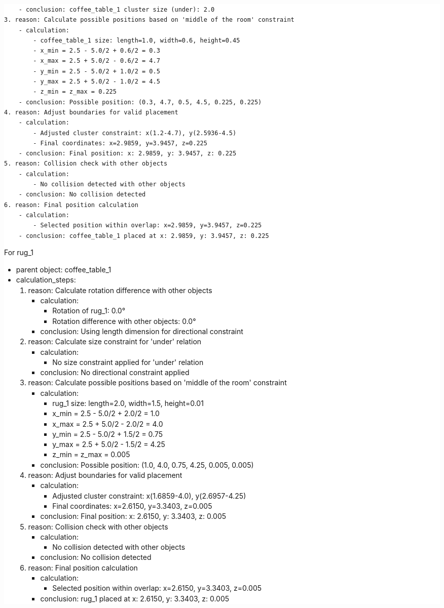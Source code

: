         - conclusion: coffee_table_1 cluster size (under): 2.0
    3. reason: Calculate possible positions based on 'middle of the room' constraint
        - calculation:
            - coffee_table_1 size: length=1.0, width=0.6, height=0.45
            - x_min = 2.5 - 5.0/2 + 0.6/2 = 0.3
            - x_max = 2.5 + 5.0/2 - 0.6/2 = 4.7
            - y_min = 2.5 - 5.0/2 + 1.0/2 = 0.5
            - y_max = 2.5 + 5.0/2 - 1.0/2 = 4.5
            - z_min = z_max = 0.225
        - conclusion: Possible position: (0.3, 4.7, 0.5, 4.5, 0.225, 0.225)
    4. reason: Adjust boundaries for valid placement
        - calculation:
            - Adjusted cluster constraint: x(1.2-4.7), y(2.5936-4.5)
            - Final coordinates: x=2.9859, y=3.9457, z=0.225
        - conclusion: Final position: x: 2.9859, y: 3.9457, z: 0.225
    5. reason: Collision check with other objects
        - calculation:
            - No collision detected with other objects
        - conclusion: No collision detected
    6. reason: Final position calculation
        - calculation:
            - Selected position within overlap: x=2.9859, y=3.9457, z=0.225
        - conclusion: coffee_table_1 placed at x: 2.9859, y: 3.9457, z: 0.225

For rug_1
- parent object: coffee_table_1
- calculation_steps:
    1. reason: Calculate rotation difference with other objects
        - calculation:
            - Rotation of rug_1: 0.0°
            - Rotation difference with other objects: 0.0°
        - conclusion: Using length dimension for directional constraint
    2. reason: Calculate size constraint for 'under' relation
        - calculation:
            - No size constraint applied for 'under' relation
        - conclusion: No directional constraint applied
    3. reason: Calculate possible positions based on 'middle of the room' constraint
        - calculation:
            - rug_1 size: length=2.0, width=1.5, height=0.01
            - x_min = 2.5 - 5.0/2 + 2.0/2 = 1.0
            - x_max = 2.5 + 5.0/2 - 2.0/2 = 4.0
            - y_min = 2.5 - 5.0/2 + 1.5/2 = 0.75
            - y_max = 2.5 + 5.0/2 - 1.5/2 = 4.25
            - z_min = z_max = 0.005
        - conclusion: Possible position: (1.0, 4.0, 0.75, 4.25, 0.005, 0.005)
    4. reason: Adjust boundaries for valid placement
        - calculation:
            - Adjusted cluster constraint: x(1.6859-4.0), y(2.6957-4.25)
            - Final coordinates: x=2.6150, y=3.3403, z=0.005
        - conclusion: Final position: x: 2.6150, y: 3.3403, z: 0.005
    5. reason: Collision check with other objects
        - calculation:
            - No collision detected with other objects
        - conclusion: No collision detected
    6. reason: Final position calculation
        - calculation:
            - Selected position within overlap: x=2.6150, y=3.3403, z=0.005
        - conclusion: rug_1 placed at x: 2.6150, y: 3.3403, z: 0.005
